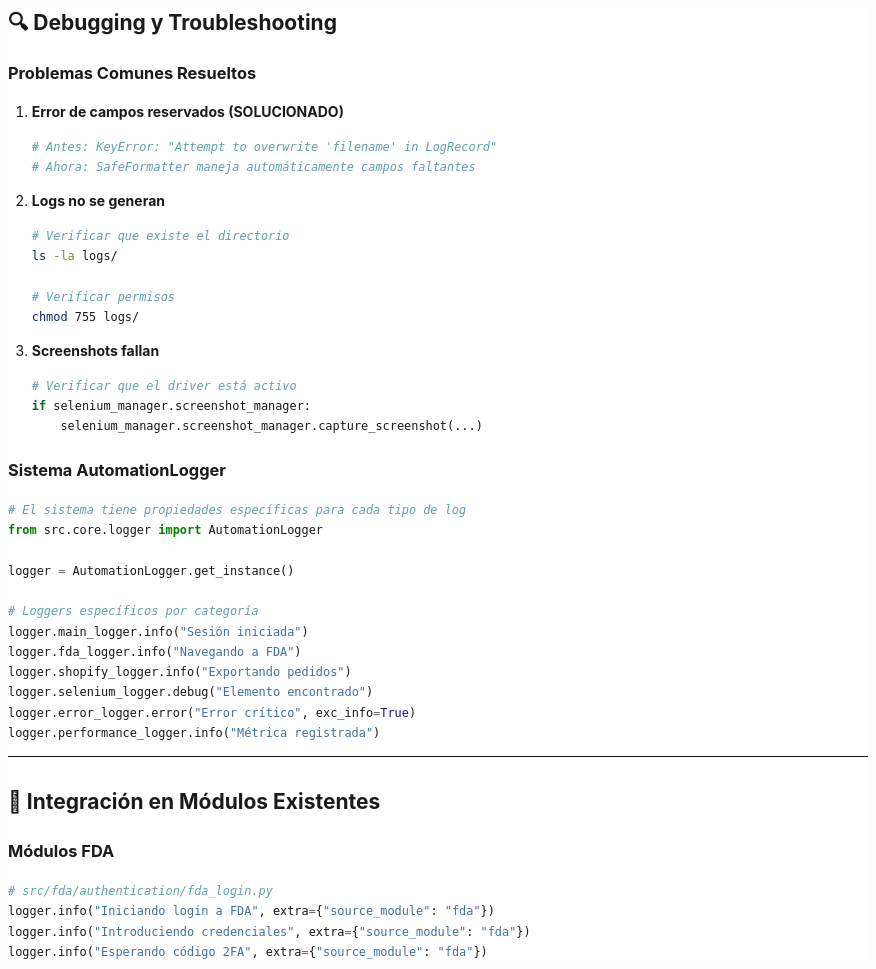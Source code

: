 ## 🔍 **Debugging y Troubleshooting**

### **Problemas Comunes Resueltos**

1. **Error de campos reservados (SOLUCIONADO)**
   ```bash
   # Antes: KeyError: "Attempt to overwrite 'filename' in LogRecord"
   # Ahora: SafeFormatter maneja automáticamente campos faltantes
   ```

2. **Logs no se generan**
   ```bash
   # Verificar que existe el directorio
   ls -la logs/
   
   # Verificar permisos
   chmod 755 logs/
   ```

3. **Screenshots fallan**
   ```python
   # Verificar que el driver está activo
   if selenium_manager.screenshot_manager:
       selenium_manager.screenshot_manager.capture_screenshot(...)
   ```

### **Sistema AutomationLogger**

```python
# El sistema tiene propiedades específicas para cada tipo de log
from src.core.logger import AutomationLogger

logger = AutomationLogger.get_instance()

# Loggers específicos por categoría
logger.main_logger.info("Sesión iniciada")
logger.fda_logger.info("Navegando a FDA")
logger.shopify_logger.info("Exportando pedidos")
logger.selenium_logger.debug("Elemento encontrado")
logger.error_logger.error("Error crítico", exc_info=True)
logger.performance_logger.info("Métrica registrada")
```

---

## 🔧 **Integración en Módulos Existentes**

### **Módulos FDA**
```python
# src/fda/authentication/fda_login.py
logger.info("Iniciando login a FDA", extra={"source_module": "fda"})
logger.info("Introduciendo credenciales", extra={"source_module": "fda"})
logger.info("Esperando código 2FA", extra={"source_module": "fda"})
```
